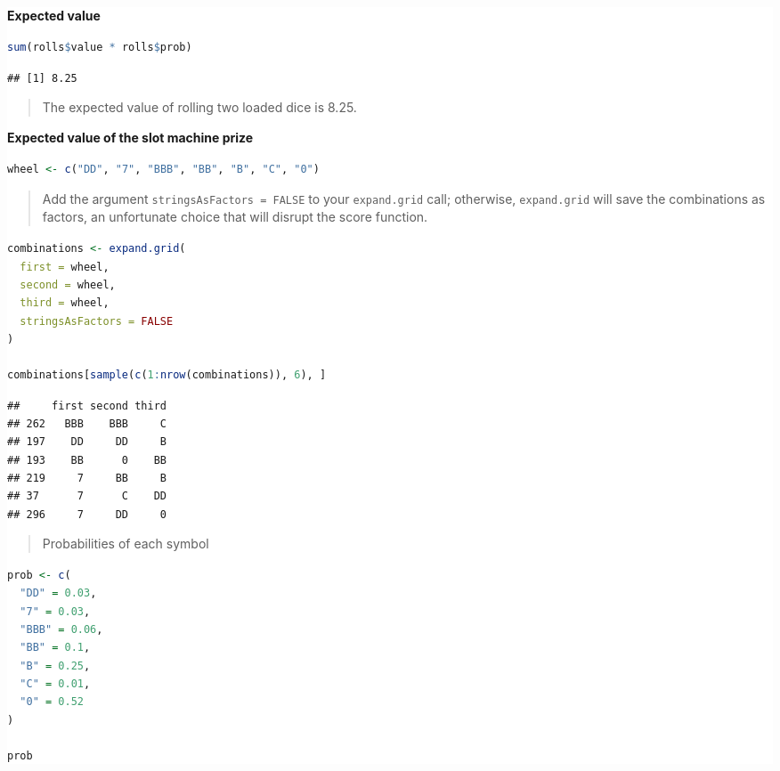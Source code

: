 **Expected value**

``` r
sum(rolls$value * rolls$prob)
```

    ## [1] 8.25

> The expected value of rolling two loaded dice is 8.25.

**Expected value of the slot machine prize**

``` r
wheel <- c("DD", "7", "BBB", "BB", "B", "C", "0")
```

> Add the argument `stringsAsFactors = FALSE` to your `expand.grid`
> call; otherwise, `expand.grid` will save the combinations as factors,
> an unfortunate choice that will disrupt the score function.

``` r
combinations <- expand.grid(
  first = wheel, 
  second = wheel, 
  third = wheel, 
  stringsAsFactors = FALSE
)

combinations[sample(c(1:nrow(combinations)), 6), ]
```

    ##     first second third
    ## 262   BBB    BBB     C
    ## 197    DD     DD     B
    ## 193    BB      0    BB
    ## 219     7     BB     B
    ## 37      7      C    DD
    ## 296     7     DD     0

> Probabilities of each symbol

``` r
prob <- c(
  "DD" = 0.03,
  "7" = 0.03, 
  "BBB" = 0.06, 
  "BB" = 0.1,
  "B" = 0.25,
  "C" = 0.01,
  "0" = 0.52
)

prob
```
